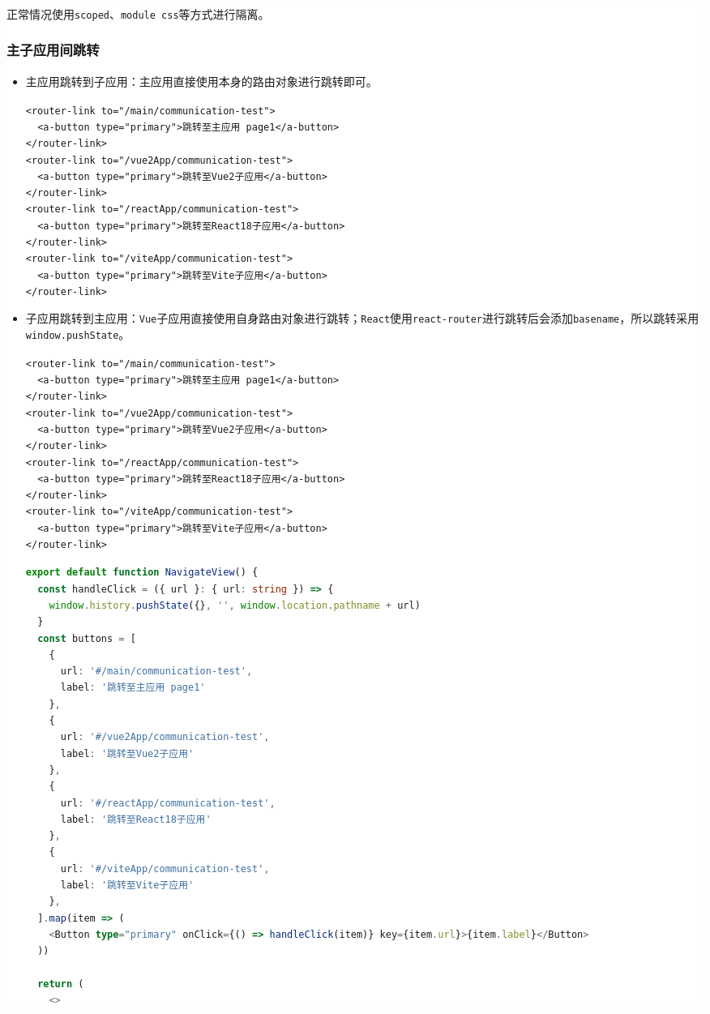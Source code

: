 正常情况使用`scoped`、`module css`等方式进行隔离。

### 主子应用间跳转

- 主应用跳转到子应用：主应用直接使用本身的路由对象进行跳转即可。

  ```vue
  <router-link to="/main/communication-test">
    <a-button type="primary">跳转至主应用 page1</a-button>
  </router-link>
  <router-link to="/vue2App/communication-test">
    <a-button type="primary">跳转至Vue2子应用</a-button>
  </router-link>
  <router-link to="/reactApp/communication-test">
    <a-button type="primary">跳转至React18子应用</a-button>
  </router-link>
  <router-link to="/viteApp/communication-test">
    <a-button type="primary">跳转至Vite子应用</a-button>
  </router-link>
  ```
- 子应用跳转到主应用：`Vue`子应用直接使用自身路由对象进行跳转；`React`使用`react-router`进行跳转后会添加`basename`，所以跳转采用`window.pushState`。

  ```vue
  <router-link to="/main/communication-test">
    <a-button type="primary">跳转至主应用 page1</a-button>
  </router-link>
  <router-link to="/vue2App/communication-test">
    <a-button type="primary">跳转至Vue2子应用</a-button>
  </router-link>
  <router-link to="/reactApp/communication-test">
    <a-button type="primary">跳转至React18子应用</a-button>
  </router-link>
  <router-link to="/viteApp/communication-test">
    <a-button type="primary">跳转至Vite子应用</a-button>
  </router-link>
  ```

  ```ts
  export default function NavigateView() {
    const handleClick = ({ url }: { url: string }) => {
      window.history.pushState({}, '', window.location.pathname + url)
    }
    const buttons = [
      {
        url: '#/main/communication-test',
        label: '跳转至主应用 page1'
      },
      {
        url: '#/vue2App/communication-test',
        label: '跳转至Vue2子应用'
      },
      {
        url: '#/reactApp/communication-test',
        label: '跳转至React18子应用'
      },
      {
        url: '#/viteApp/communication-test',
        label: '跳转至Vite子应用'
      },
    ].map(item => (
      <Button type="primary" onClick={() => handleClick(item)} key={item.url}>{item.label}</Button>
    ))

    return (
      <>
  ```